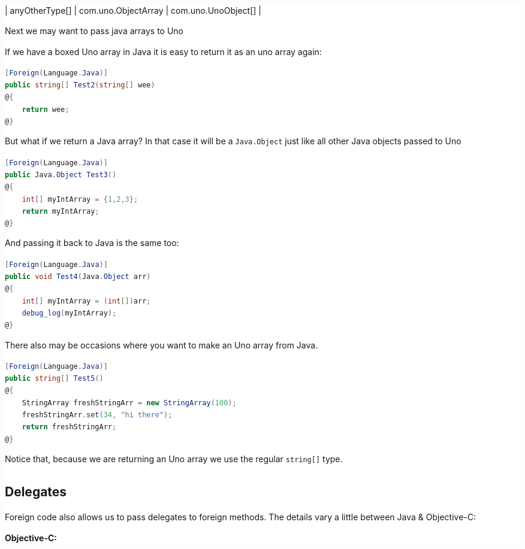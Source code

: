 | anyOtherType[] | com.uno.ObjectArray | com.uno.UnoObject[] |

Next we may want to pass java arrays to Uno

If we have a boxed Uno array in Java it is easy to return it as an uno array again:

```csharp
[Foreign(Language.Java)]
public string[] Test2(string[] wee)
@{
	return wee;
@}
```

But what if we return a Java array? In that case it will be a `Java.Object` just like all other Java objects passed to Uno

```csharp
[Foreign(Language.Java)]
public Java.Object Test3()
@{
    int[] myIntArray = {1,2,3};
	return myIntArray;
@}
```

And passing it back to Java is the same too:

```csharp
[Foreign(Language.Java)]
public void Test4(Java.Object arr)
@{
    int[] myIntArray = (int[])arr;
	debug_log(myIntArray);
@}
```

There also may be occasions where you want to make an Uno array from Java.

```csharp
[Foreign(Language.Java)]
public string[] Test5()
@{
	StringArray freshStringArr = new StringArray(100);
	freshStringArr.set(34, "hi there");
	return freshStringArr;
@}
```

Notice that, because we are returning an Uno array we use the regular `string[]` type.

## Delegates

Foreign code also allows us to pass delegates to foreign methods. The details vary a little between Java & Objective-C:

**Objective-C:**
